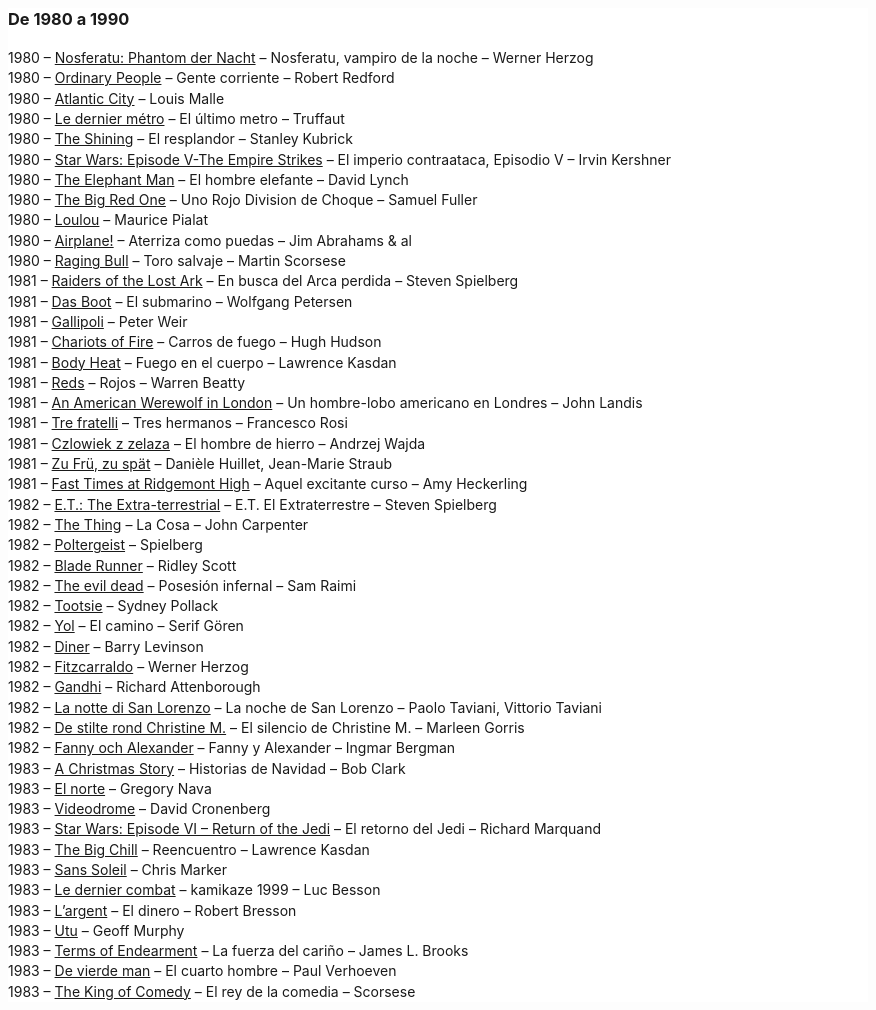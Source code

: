 ### De 1980 a 1990

1980 – [Nosferatu: Phantom der Nacht](http://www.imdb.com/title/tt0079641/) – Nosferatu, vampiro de la noche – Werner Herzog  
1980 – [Ordinary People](http://www.imdb.com/title/tt0081283/) – Gente corriente – Robert Redford  
1980 – [Atlantic City](http://www.imdb.com/title/tt0080388/) – Louis Malle  
1980 – [Le dernier métro](http://www.imdb.com/title/tt0080610/) – El último metro – Truffaut  
1980 – [The Shining](http://www.imdb.com/title/tt0081505/) – El resplandor – Stanley Kubrick  
1980 – [Star Wars: Episode V-The Empire Strikes](http://www.imdb.com/title/tt0080684/) – El imperio contraataca, Episodio V – Irvin Kershner  
1980 – [The Elephant Man](http://www.imdb.com/title/tt0080678/) – El hombre elefante – David Lynch  
1980 – [The Big Red One](http://www.imdb.com/title/tt0080437/) – Uno Rojo Division de Choque – Samuel Fuller  
1980 – [Loulou](http://www.imdb.com/title/tt0081076/) – Maurice Pialat  
1980 – [Airplane!](http://www.imdb.com/title/tt0080339/) – Aterriza como puedas – Jim Abrahams & al  
1980 – [Raging Bull](http://www.imdb.com/title/tt0081398/) – Toro salvaje – Martin Scorsese  
1981 – [Raiders of the Lost Ark](http://www.imdb.com/title/tt0082971/) – En busca del Arca perdida – Steven Spielberg  
1981 – [Das Boot](http://www.imdb.com/title/tt0082096/) – El submarino – Wolfgang Petersen  
1981 – [Gallipoli](http://www.imdb.com/title/tt0082432/) – Peter Weir  
1981 – [Chariots of Fire](http://www.imdb.com/title/tt0082158/) – Carros de fuego – Hugh Hudson  
1981 – [Body Heat](http://www.imdb.com/title/tt0082089/) – Fuego en el cuerpo – Lawrence Kasdan  
1981 – [Reds](http://www.imdb.com/title/tt0082979/) – Rojos – Warren Beatty  
1981 – [An American Werewolf in London](http://www.imdb.com/title/tt0082010/) – Un hombre-lobo americano en Londres – John Landis  
1981 – [Tre fratelli](http://www.imdb.com/title/tt0083226/) – Tres hermanos – Francesco Rosi  
1981 – [Czlowiek z zelaza](http://www.imdb.com/title/tt0082222/) – El hombre de hierro – Andrzej Wajda  
1981 – [Zu Frü, zu spät](http://www.imdb.com/title/tt0083230/) – Danièle Huillet, Jean-Marie Straub  
1981 – [Fast Times at Ridgemont High](http://www.imdb.com/title/tt0083929/) – Aquel excitante curso – Amy Heckerling  
1982 – [E.T.: The Extra-terrestrial](http://www.imdb.com/title/tt0083866/) – E.T. El Extraterrestre – Steven Spielberg  
1982 – [The Thing](http://www.imdb.com/title/tt0084787/) – La Cosa – John Carpenter  
1982 – [Poltergeist](http://www.imdb.com/title/tt0084516/) – Spielberg  
1982 – [Blade Runner](http://www.imdb.com/title/tt0083658/) – Ridley Scott  
1982 – [The evil dead](http://www.imdb.com/title/tt0083907/) – Posesión infernal – Sam Raimi  
1982 – [Tootsie](http://www.imdb.com/title/tt0084805/) – Sydney Pollack  
1982 – [Yol](http://www.imdb.com/title/tt0084934/) – El camino – Serif Gören  
1982 – [Diner](http://www.imdb.com/title/tt0083833/) – Barry Levinson  
1982 – [Fitzcarraldo](http://www.imdb.com/title/tt0083946/) – Werner Herzog  
1982 – [Gandhi](http://www.imdb.com/title/tt0083987/) – Richard Attenborough  
1982 – [La notte di San Lorenzo](http://www.imdb.com/title/tt0084422/) – La noche de San Lorenzo – Paolo Taviani, Vittorio Taviani  
1982 – [De stilte rond Christine M.](http://www.imdb.com/title/tt0086369/) – El silencio de Christine M. – Marleen Gorris  
1982 – [Fanny och Alexander](http://www.imdb.com/title/tt0083922/) – Fanny y Alexander – Ingmar Bergman  
1983 – [A Christmas Story](http://www.imdb.com/title/tt0085334/) – Historias de Navidad – Bob Clark  
1983 – [El norte](http://www.imdb.com/title/tt0085482/) – Gregory Nava  
1983 – [Videodrome](http://www.imdb.com/title/tt0086541/) – David Cronenberg  
1983 – [Star Wars: Episode VI – Return of the Jedi](http://www.imdb.com/title/tt0086190/) – El retorno del Jedi – Richard Marquand  
1983 – [The Big Chill](http://www.imdb.com/title/tt0085244/) – Reencuentro – Lawrence Kasdan  
1983 – [Sans Soleil](http://www.imdb.com/title/tt0084628/) – Chris Marker  
1983 – [Le dernier combat](http://www.imdb.com/title/tt0085426/) – kamikaze 1999 – Luc Besson  
1983 – [L’argent](http://www.imdb.com/title/tt0085180/) – El dinero – Robert Bresson  
1983 – [Utu](http://www.imdb.com/title/tt0086497/) – Geoff Murphy  
1983 – [Terms of Endearment](http://www.imdb.com/title/tt0086425/) – La fuerza del cariño – James L. Brooks  
1983 – [De vierde man](http://www.imdb.com/title/tt0086543/) – El cuarto hombre – Paul Verhoeven  
1983 – [The King of Comedy](http://www.imdb.com/title/tt0085794/) – El rey de la comedia – Scorsese  